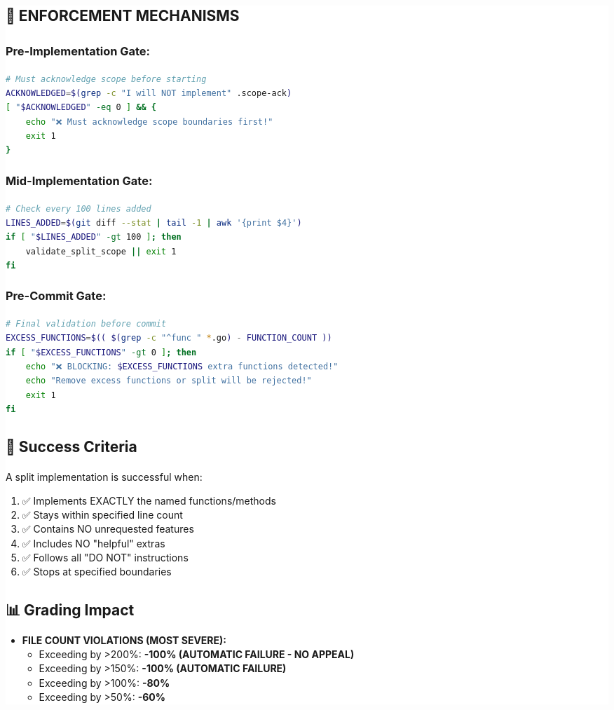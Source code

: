 ## 🔴 ENFORCEMENT MECHANISMS

### Pre-Implementation Gate:
```bash
# Must acknowledge scope before starting
ACKNOWLEDGED=$(grep -c "I will NOT implement" .scope-ack)
[ "$ACKNOWLEDGED" -eq 0 ] && {
    echo "❌ Must acknowledge scope boundaries first!"
    exit 1
}
```

### Mid-Implementation Gate:
```bash
# Check every 100 lines added
LINES_ADDED=$(git diff --stat | tail -1 | awk '{print $4}')
if [ "$LINES_ADDED" -gt 100 ]; then
    validate_split_scope || exit 1
fi
```

### Pre-Commit Gate:
```bash
# Final validation before commit
EXCESS_FUNCTIONS=$(( $(grep -c "^func " *.go) - FUNCTION_COUNT ))
if [ "$EXCESS_FUNCTIONS" -gt 0 ]; then
    echo "❌ BLOCKING: $EXCESS_FUNCTIONS extra functions detected!"
    echo "Remove excess functions or split will be rejected!"
    exit 1
fi
```

## 🎯 Success Criteria

A split implementation is successful when:

1. ✅ Implements EXACTLY the named functions/methods
2. ✅ Stays within specified line count
3. ✅ Contains NO unrequested features
4. ✅ Includes NO "helpful" extras
5. ✅ Follows all "DO NOT" instructions
6. ✅ Stops at specified boundaries

## 📊 Grading Impact

- **FILE COUNT VIOLATIONS (MOST SEVERE):**
  - Exceeding by >200%: **-100% (AUTOMATIC FAILURE - NO APPEAL)**
  - Exceeding by >150%: **-100% (AUTOMATIC FAILURE)**
  - Exceeding by >100%: **-80%**
  - Exceeding by >50%: **-60%**
  